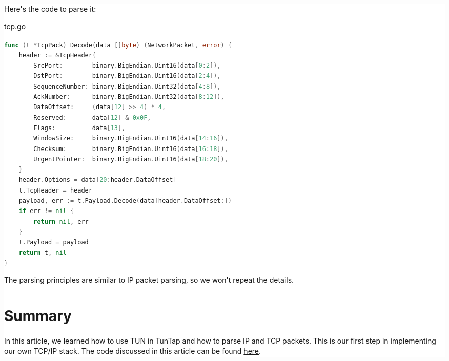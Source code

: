 Here's the code to parse it:

[tcp.go](https://github.com/beardnick/lab/blob/1213920ed1e5c48f8a6b028c49cae2490bbecd9e/network/netstack/tcpip/tcp.go#L88-L109)
```go
func (t *TcpPack) Decode(data []byte) (NetworkPacket, error) {
    header := &TcpHeader{
        SrcPort:        binary.BigEndian.Uint16(data[0:2]),
        DstPort:        binary.BigEndian.Uint16(data[2:4]),
        SequenceNumber: binary.BigEndian.Uint32(data[4:8]),
        AckNumber:      binary.BigEndian.Uint32(data[8:12]),
        DataOffset:     (data[12] >> 4) * 4,
        Reserved:       data[12] & 0x0F,
        Flags:          data[13],
        WindowSize:     binary.BigEndian.Uint16(data[14:16]),
        Checksum:       binary.BigEndian.Uint16(data[16:18]),
        UrgentPointer:  binary.BigEndian.Uint16(data[18:20]),
    }
    header.Options = data[20:header.DataOffset]
    t.TcpHeader = header
    payload, err := t.Payload.Decode(data[header.DataOffset:])
    if err != nil {
        return nil, err
    }
    t.Payload = payload
    return t, nil
}
```

The parsing principles are similar to IP packet parsing, so we won't repeat the details.

# Summary

In this article, we learned how to use TUN in TunTap and how to parse IP and TCP packets. This is our first step in implementing our own TCP/IP stack.
The code discussed in this article can be found [here](https://github.com/beardnick/lab/tree/master/network/netstack). 